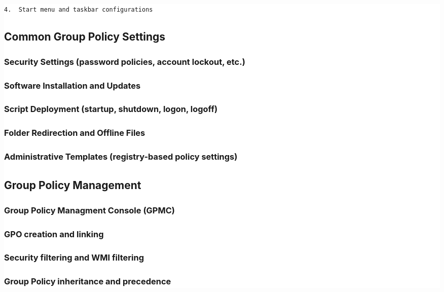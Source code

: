     4.  Start menu and taskbar configurations


<a id="org343e3f8"></a>

## Common Group Policy Settings


<a id="org6f43b78"></a>

### Security Settings (password policies, account lockout, etc.)


<a id="org24cef5b"></a>

### Software Installation and Updates


<a id="org2f23eee"></a>

### Script Deployment (startup, shutdown, logon, logoff)


<a id="org83dc6f5"></a>

### Folder Redirection and Offline Files


<a id="org67d90fd"></a>

### Administrative Templates (registry-based policy settings)


<a id="org1754595"></a>

## Group Policy Management


<a id="org41d8804"></a>

### Group Policy Managment Console (GPMC)


<a id="org5fc359c"></a>

### GPO creation and linking


<a id="orgade0d28"></a>

### Security filtering and WMI filtering


<a id="org93b221f"></a>

### Group Policy inheritance and precedence

